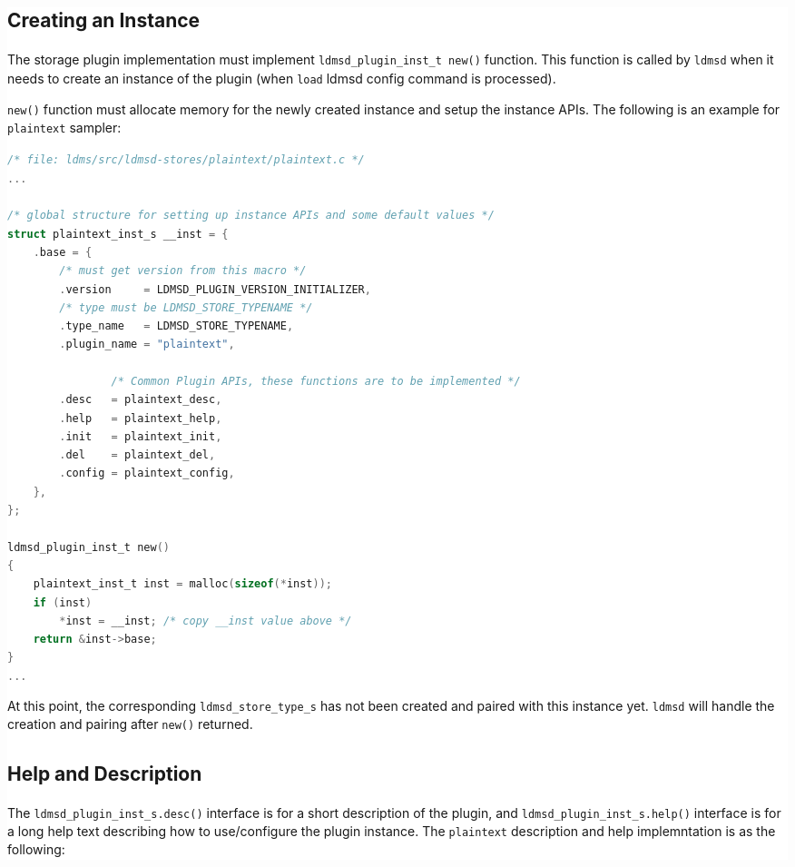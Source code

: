 
Creating an Instance
--------------------
<div id="creating-an-instance"></div>

The storage plugin implementation must implement `ldmsd_plugin_inst_t new()`
function. This function is called by `ldmsd` when it needs to create an instance
of the plugin (when `load` ldmsd config command is processed).

`new()` function must allocate memory for the newly created instance and
setup the instance APIs. The following is an example for `plaintext` sampler:

```c
/* file: ldms/src/ldmsd-stores/plaintext/plaintext.c */
...

/* global structure for setting up instance APIs and some default values */
struct plaintext_inst_s __inst = {
	.base = {
		/* must get version from this macro */
		.version     = LDMSD_PLUGIN_VERSION_INITIALIZER,
		/* type must be LDMSD_STORE_TYPENAME */
		.type_name   = LDMSD_STORE_TYPENAME,
		.plugin_name = "plaintext",

                /* Common Plugin APIs, these functions are to be implemented */
		.desc   = plaintext_desc,
		.help   = plaintext_help,
		.init   = plaintext_init,
		.del    = plaintext_del,
		.config = plaintext_config,
	},
};

ldmsd_plugin_inst_t new()
{
	plaintext_inst_t inst = malloc(sizeof(*inst));
	if (inst)
		*inst = __inst; /* copy __inst value above */
	return &inst->base;
}
...
```

At this point, the corresponding `ldmsd_store_type_s` has not been created and
paired with this instance yet. `ldmsd` will handle the creation and pairing
after `new()` returned.


Help and Description
--------------------
<div id="help-and-description"></div>

The `ldmsd_plugin_inst_s.desc()` interface is for a short description of the
plugin, and `ldmsd_plugin_inst_s.help()` interface is for a long help text
describing how to use/configure the plugin instance. The `plaintext` description
and help implemntation is as the following:
